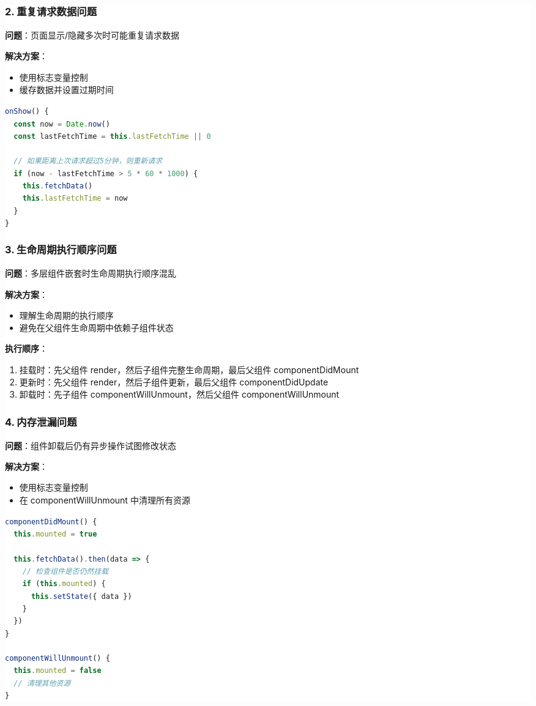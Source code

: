 ### 2. 重复请求数据问题

**问题**：页面显示/隐藏多次时可能重复请求数据

**解决方案**：
- 使用标志变量控制
- 缓存数据并设置过期时间

```jsx
onShow() {
  const now = Date.now()
  const lastFetchTime = this.lastFetchTime || 0
  
  // 如果距离上次请求超过5分钟，则重新请求
  if (now - lastFetchTime > 5 * 60 * 1000) {
    this.fetchData()
    this.lastFetchTime = now
  }
}
```

### 3. 生命周期执行顺序问题

**问题**：多层组件嵌套时生命周期执行顺序混乱

**解决方案**：
- 理解生命周期的执行顺序
- 避免在父组件生命周期中依赖子组件状态

**执行顺序**：
1. 挂载时：先父组件 render，然后子组件完整生命周期，最后父组件 componentDidMount
2. 更新时：先父组件 render，然后子组件更新，最后父组件 componentDidUpdate
3. 卸载时：先子组件 componentWillUnmount，然后父组件 componentWillUnmount

### 4. 内存泄漏问题

**问题**：组件卸载后仍有异步操作试图修改状态

**解决方案**：
- 使用标志变量控制
- 在 componentWillUnmount 中清理所有资源

```jsx
componentDidMount() {
  this.mounted = true
  
  this.fetchData().then(data => {
    // 检查组件是否仍然挂载
    if (this.mounted) {
      this.setState({ data })
    }
  })
}

componentWillUnmount() {
  this.mounted = false
  // 清理其他资源
}
```
